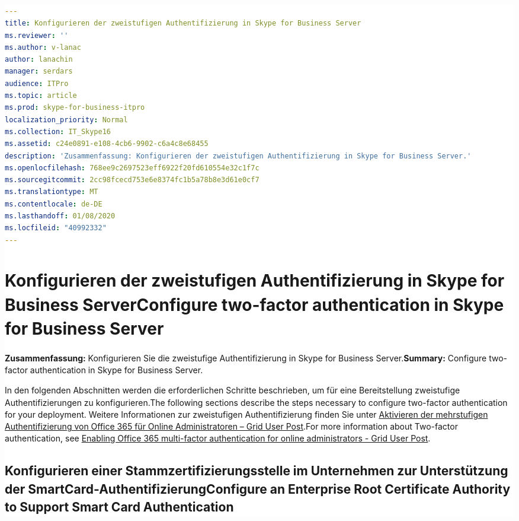 ```yaml
---
title: Konfigurieren der zweistufigen Authentifizierung in Skype for Business Server
ms.reviewer: ''
ms.author: v-lanac
author: lanachin
manager: serdars
audience: ITPro
ms.topic: article
ms.prod: skype-for-business-itpro
localization_priority: Normal
ms.collection: IT_Skype16
ms.assetid: c24e0891-e108-4cb6-9902-c6a4c8e68455
description: 'Zusammenfassung: Konfigurieren der zweistufigen Authentifizierung in Skype for Business Server.'
ms.openlocfilehash: 768ee9c2697523eff6922f20fd610554e32c1f7c
ms.sourcegitcommit: 2cc98fcecd753e6e8374fc1b5a78b8e3d61e0cf7
ms.translationtype: MT
ms.contentlocale: de-DE
ms.lasthandoff: 01/08/2020
ms.locfileid: "40992332"
---
```

# <a name="configure-two-factor-authentication-in-skype-for-business-server"></a><span data-ttu-id="9ac9f-103">Konfigurieren der zweistufigen Authentifizierung in Skype for Business Server</span><span class="sxs-lookup"><span data-stu-id="9ac9f-103">Configure two-factor authentication in Skype for Business Server</span></span>

<span data-ttu-id="9ac9f-104">**Zusammenfassung:** Konfigurieren Sie die zweistufige Authentifizierung in Skype for Business Server.</span><span class="sxs-lookup"><span data-stu-id="9ac9f-104">**Summary:** Configure two-factor authentication in Skype for Business Server.</span></span>

<span data-ttu-id="9ac9f-105">In den folgenden Abschnitten werden die erforderlichen Schritte beschrieben, um für eine Bereitstellung zweistufige Authentifizierungen zu konfigurieren.</span><span class="sxs-lookup"><span data-stu-id="9ac9f-105">The following sections describe the steps necessary to configure two-factor authentication for your deployment.</span></span> <span data-ttu-id="9ac9f-106">Weitere Informationen zur zweistufigen Authentifizierung finden Sie unter [Aktivieren der mehrstufigen Authentifizierung von Office 365 für Online Administratoren – Grid User Post](https://go.microsoft.com/fwlink/p/?LinkId=313332).</span><span class="sxs-lookup"><span data-stu-id="9ac9f-106">For more information about Two-factor authentication, see [Enabling Office 365 multi-factor authentication for online administrators - Grid User Post](https://go.microsoft.com/fwlink/p/?LinkId=313332).</span></span>

## <a name="configure-an-enterprise-root-certificate-authority-to-support-smart-card-authentication"></a><span data-ttu-id="9ac9f-107">Konfigurieren einer Stammzertifizierungsstelle im Unternehmen zur Unterstützung der SmartCard-Authentifizierung</span><span class="sxs-lookup"><span data-stu-id="9ac9f-107">Configure an Enterprise Root Certificate Authority to Support Smart Card Authentication</span></span>
